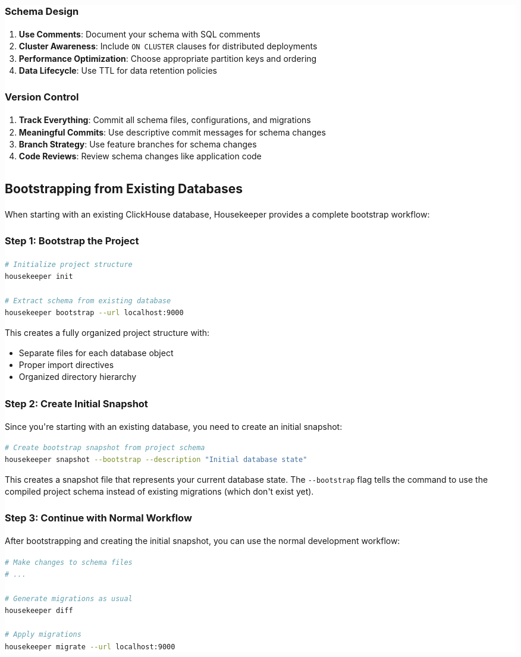 ### Schema Design

1. **Use Comments**: Document your schema with SQL comments
2. **Cluster Awareness**: Include `ON CLUSTER` clauses for distributed deployments
3. **Performance Optimization**: Choose appropriate partition keys and ordering
4. **Data Lifecycle**: Use TTL for data retention policies

### Version Control

1. **Track Everything**: Commit all schema files, configurations, and migrations
2. **Meaningful Commits**: Use descriptive commit messages for schema changes
3. **Branch Strategy**: Use feature branches for schema changes
4. **Code Reviews**: Review schema changes like application code

## Bootstrapping from Existing Databases

When starting with an existing ClickHouse database, Housekeeper provides a complete bootstrap workflow:

### Step 1: Bootstrap the Project

```bash
# Initialize project structure
housekeeper init

# Extract schema from existing database
housekeeper bootstrap --url localhost:9000
```

This creates a fully organized project structure with:
- Separate files for each database object
- Proper import directives
- Organized directory hierarchy

### Step 2: Create Initial Snapshot

Since you're starting with an existing database, you need to create an initial snapshot:

```bash
# Create bootstrap snapshot from project schema
housekeeper snapshot --bootstrap --description "Initial database state"
```

This creates a snapshot file that represents your current database state. The `--bootstrap` flag tells the command to use the compiled project schema instead of existing migrations (which don't exist yet).

### Step 3: Continue with Normal Workflow

After bootstrapping and creating the initial snapshot, you can use the normal development workflow:

```bash
# Make changes to schema files
# ...

# Generate migrations as usual
housekeeper diff

# Apply migrations
housekeeper migrate --url localhost:9000
```
